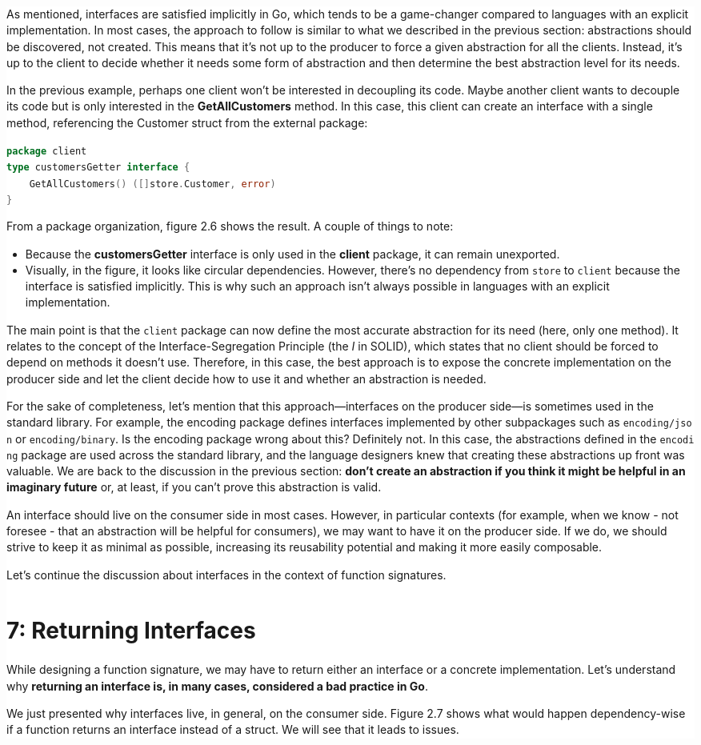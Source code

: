 As mentioned, interfaces are satisfied implicitly in Go, which tends to be a game-changer compared to languages with an explicit implementation. In most cases, the approach to follow is similar to what we described in the previous section: abstractions should be discovered, not created. This means that it’s not up to the producer to force a given abstraction for all the clients. Instead, it’s up to the client to decide whether it needs some form of abstraction and then determine the best abstraction level for its needs.

In the previous example, perhaps one client won’t be interested in decoupling its code. Maybe another client wants to decouple its code but is only interested in the **GetAllCustomers** method. In this case, this client can create an interface with a single method, referencing the Customer struct from the external package:

```go
package client
type customersGetter interface {
    GetAllCustomers() ([]store.Customer, error)
}
```

From a package organization, figure 2.6 shows the result. A couple of things to note:
- Because the **customersGetter** interface is only used in the **client** package, it can remain unexported.
- Visually, in the figure, it looks like circular dependencies. However, there’s no dependency from ```store``` to ```client``` because the interface is satisfied implicitly. This is why such an approach isn’t always possible in languages with an explicit implementation.

The main point is that the ```client``` package can now define the most accurate abstraction for its need (here, only one method). It relates to the concept of the Interface-Segregation Principle (the *I* in SOLID), which states that no client should be forced to depend on methods it doesn’t use. Therefore, in this case, the best approach is to expose the concrete implementation on the producer side and let the client decide how to use it and whether an abstraction is needed.

For the sake of completeness, let’s mention that this approach—interfaces on the producer side—is sometimes used in the standard library. For example, the encoding package defines interfaces implemented by other subpackages such as ```encoding/json``` or ```encoding/binary```. Is the encoding package wrong about this? Definitely not. In this case, the abstractions defined in the ```encoding``` package are used across the standard library, and the language designers knew that creating these abstractions up front was valuable. We are back to the discussion in the previous section: **don’t create an abstraction if you think it might be helpful in an imaginary future** or, at least, if you can’t prove this abstraction is valid.

An interface should live on the consumer side in most cases. However, in particular contexts (for example, when we know - not foresee - that an abstraction will be helpful for consumers), we may want to have it on the producer side. If we do, we should strive to keep it as minimal as possible, increasing its reusability potential and making it more easily composable.

Let’s continue the discussion about interfaces in the context of function signatures.

# 7: Returning Interfaces
While designing a function signature, we may have to return either an interface or a concrete implementation. Let’s understand why **returning an interface is, in many cases, considered a bad practice in Go**.

We just presented why interfaces live, in general, on the consumer side. Figure 2.7 shows what would happen dependency-wise if a function returns an interface instead of a struct. We will see that it leads to issues.
